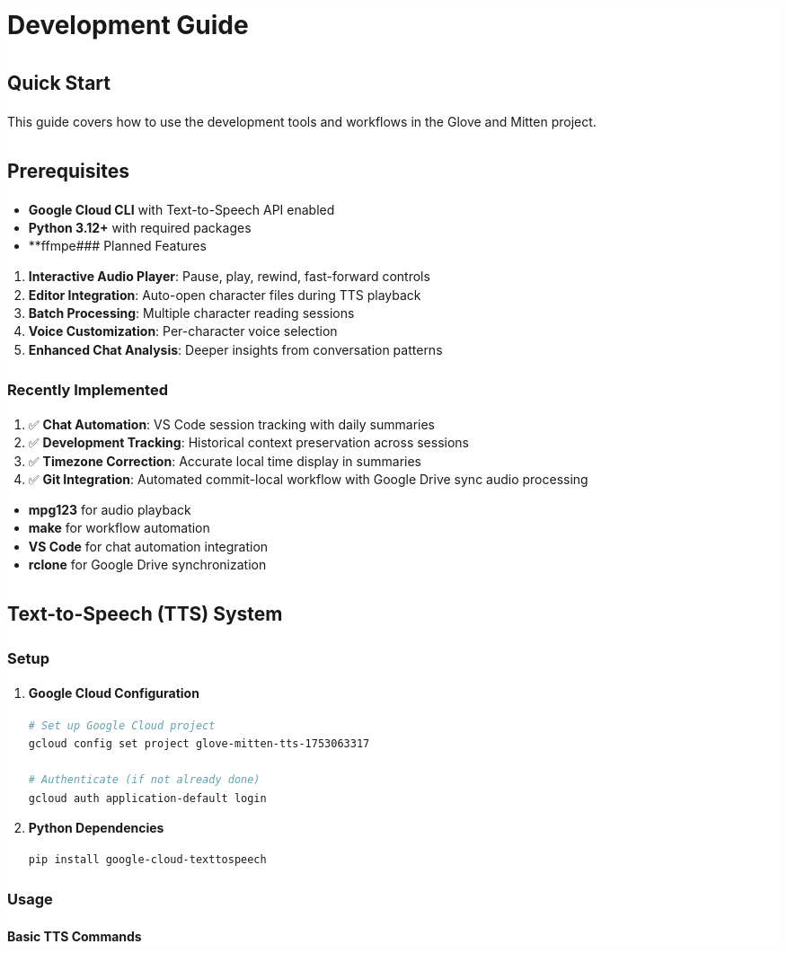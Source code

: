 # Development Guide

## Quick Start

This guide covers how to use the development tools and workflows in the Glove and Mitten project.

## Prerequisites

- **Google Cloud CLI** with Text-to-Speech API enabled
- **Python 3.12+** with required packages
- **ffmpe### Planned Features

1. **Interactive Audio Player**: Pause, play, rewind, fast-forward controls
2. **Editor Integration**: Auto-open character files during TTS playback
3. **Batch Processing**: Multiple character reading sessions
4. **Voice Customization**: Per-character voice selection
5. **Enhanced Chat Analysis**: Deeper insights from conversation patterns

### Recently Implemented

1. ✅ **Chat Automation**: VS Code session tracking with daily summaries
2. ✅ **Development Tracking**: Historical context preservation across sessions
3. ✅ **Timezone Correction**: Accurate local time display in summaries
4. ✅ **Git Integration**: Automated commit-local workflow with Google Drive sync audio processing
- **mpg123** for audio playback
- **make** for workflow automation
- **VS Code** for chat automation integration
- **rclone** for Google Drive synchronization

## Text-to-Speech (TTS) System

### Setup

1. **Google Cloud Configuration**
   ```bash
   # Set up Google Cloud project
   gcloud config set project glove-mitten-tts-1753063317
   
   # Authenticate (if not already done)
   gcloud auth application-default login
   ```

2. **Python Dependencies**
   ```bash
   pip install google-cloud-texttospeech
   ```

### Usage

#### Basic TTS Commands
